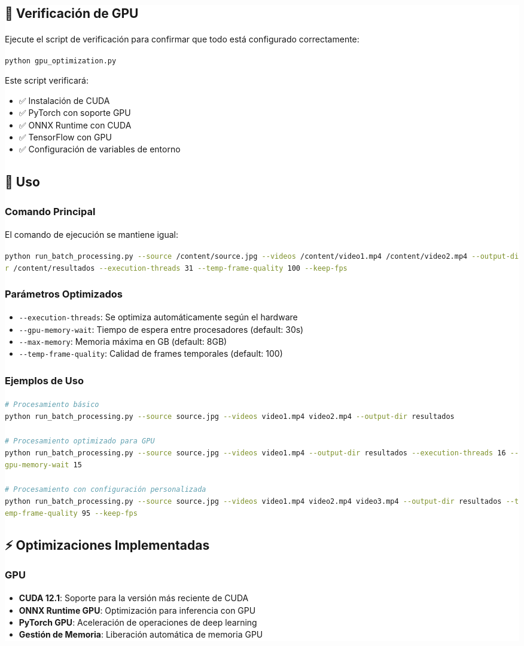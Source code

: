 ## 🔧 Verificación de GPU

Ejecute el script de verificación para confirmar que todo está configurado correctamente:

```bash
python gpu_optimization.py
```

Este script verificará:
- ✅ Instalación de CUDA
- ✅ PyTorch con soporte GPU
- ✅ ONNX Runtime con CUDA
- ✅ TensorFlow con GPU
- ✅ Configuración de variables de entorno

## 🎯 Uso

### Comando Principal

El comando de ejecución se mantiene igual:

```bash
python run_batch_processing.py --source /content/source.jpg --videos /content/video1.mp4 /content/video2.mp4 --output-dir /content/resultados --execution-threads 31 --temp-frame-quality 100 --keep-fps
```

### Parámetros Optimizados

- `--execution-threads`: Se optimiza automáticamente según el hardware
- `--gpu-memory-wait`: Tiempo de espera entre procesadores (default: 30s)
- `--max-memory`: Memoria máxima en GB (default: 8GB)
- `--temp-frame-quality`: Calidad de frames temporales (default: 100)

### Ejemplos de Uso

```bash
# Procesamiento básico
python run_batch_processing.py --source source.jpg --videos video1.mp4 video2.mp4 --output-dir resultados

# Procesamiento optimizado para GPU
python run_batch_processing.py --source source.jpg --videos video1.mp4 --output-dir resultados --execution-threads 16 --gpu-memory-wait 15

# Procesamiento con configuración personalizada
python run_batch_processing.py --source source.jpg --videos video1.mp4 video2.mp4 video3.mp4 --output-dir resultados --temp-frame-quality 95 --keep-fps
```

## ⚡ Optimizaciones Implementadas

### GPU
- **CUDA 12.1**: Soporte para la versión más reciente de CUDA
- **ONNX Runtime GPU**: Optimización para inferencia con GPU
- **PyTorch GPU**: Aceleración de operaciones de deep learning
- **Gestión de Memoria**: Liberación automática de memoria GPU
